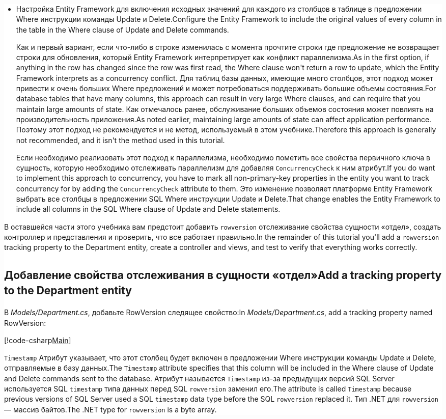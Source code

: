 * <span data-ttu-id="e4506-170">Настройка Entity Framework для включения исходных значений для каждого из столбцов в таблице в предложении Where инструкции команды Update и Delete.</span><span class="sxs-lookup"><span data-stu-id="e4506-170">Configure the Entity Framework to include the original values of every column in the table in the Where clause of Update and Delete commands.</span></span>

     <span data-ttu-id="e4506-171">Как и первый вариант, если что-либо в строке изменилась с момента прочтите строки где предложение не возвращает строки для обновления, который Entity Framework интерпретирует как конфликт параллелизма.</span><span class="sxs-lookup"><span data-stu-id="e4506-171">As in the first option, if anything in the row has changed since the row was first read, the Where clause won't return a row to update, which the Entity Framework interprets as a concurrency conflict.</span></span> <span data-ttu-id="e4506-172">Для таблиц базы данных, имеющие много столбцов, этот подход может привести к очень больших Where предложений и может потребоваться поддерживать большие объемы состояния.</span><span class="sxs-lookup"><span data-stu-id="e4506-172">For database tables that have many columns, this approach can result in very large Where clauses, and can require that you maintain large amounts of state.</span></span> <span data-ttu-id="e4506-173">Как отмечалось ранее, обслуживание больших объемов состояния может повлиять на производительность приложения.</span><span class="sxs-lookup"><span data-stu-id="e4506-173">As noted earlier, maintaining large amounts of state can affect application performance.</span></span> <span data-ttu-id="e4506-174">Поэтому этот подход не рекомендуется и не метод, используемый в этом учебнике.</span><span class="sxs-lookup"><span data-stu-id="e4506-174">Therefore this approach is generally not recommended, and it isn't the method used in this tutorial.</span></span>

     <span data-ttu-id="e4506-175">Если необходимо реализовать этот подход к параллелизма, необходимо пометить все свойства первичного ключа в сущность, которую необходимо отслеживать параллелизм для добавляя `ConcurrencyCheck` к ним атрибут.</span><span class="sxs-lookup"><span data-stu-id="e4506-175">If you do want to implement this approach to concurrency, you have to mark all non-primary-key properties in the entity you want to track concurrency for by adding the `ConcurrencyCheck` attribute to them.</span></span> <span data-ttu-id="e4506-176">Это изменение позволяет платформе Entity Framework выбрать все столбцы в предложении SQL Where инструкции Update и Delete.</span><span class="sxs-lookup"><span data-stu-id="e4506-176">That change enables the Entity Framework to include all columns in the SQL Where clause of Update and Delete statements.</span></span>

<span data-ttu-id="e4506-177">В оставшейся части этого учебника вам предстоит добавить `rowversion` отслеживание свойства сущности «отдел», создать контроллер и представления и проверить, что все работает правильно.</span><span class="sxs-lookup"><span data-stu-id="e4506-177">In the remainder of this tutorial you'll add a `rowversion` tracking property to the Department entity, create a controller and views, and test to verify that everything works correctly.</span></span>

## <a name="add-a-tracking-property-to-the-department-entity"></a><span data-ttu-id="e4506-178">Добавление свойства отслеживания в сущности «отдел»</span><span class="sxs-lookup"><span data-stu-id="e4506-178">Add a tracking property to the Department entity</span></span>

<span data-ttu-id="e4506-179">В *Models/Department.cs*, добавьте RowVersion следящее свойство:</span><span class="sxs-lookup"><span data-stu-id="e4506-179">In *Models/Department.cs*, add a tracking property named RowVersion:</span></span>

[!code-csharp[Main](intro/samples/cu/Models/Department.cs?name=snippet_Final&highlight=26,27)]

<span data-ttu-id="e4506-180">`Timestamp` Атрибут указывает, что этот столбец будет включен в предложении Where инструкции команды Update и Delete, отправляемые в базу данных.</span><span class="sxs-lookup"><span data-stu-id="e4506-180">The `Timestamp` attribute specifies that this column will be included in the Where clause of Update and Delete commands sent to the database.</span></span> <span data-ttu-id="e4506-181">Атрибут называется `Timestamp` из-за предыдущих версий SQL Server используется SQL `timestamp` типа данных перед SQL `rowversion` заменил его.</span><span class="sxs-lookup"><span data-stu-id="e4506-181">The attribute is called `Timestamp` because previous versions of SQL Server used a SQL `timestamp` data type before the SQL `rowversion` replaced it.</span></span> <span data-ttu-id="e4506-182">Тип .NET для `rowversion` — массив байтов.</span><span class="sxs-lookup"><span data-stu-id="e4506-182">The .NET type for `rowversion` is a byte array.</span></span>
